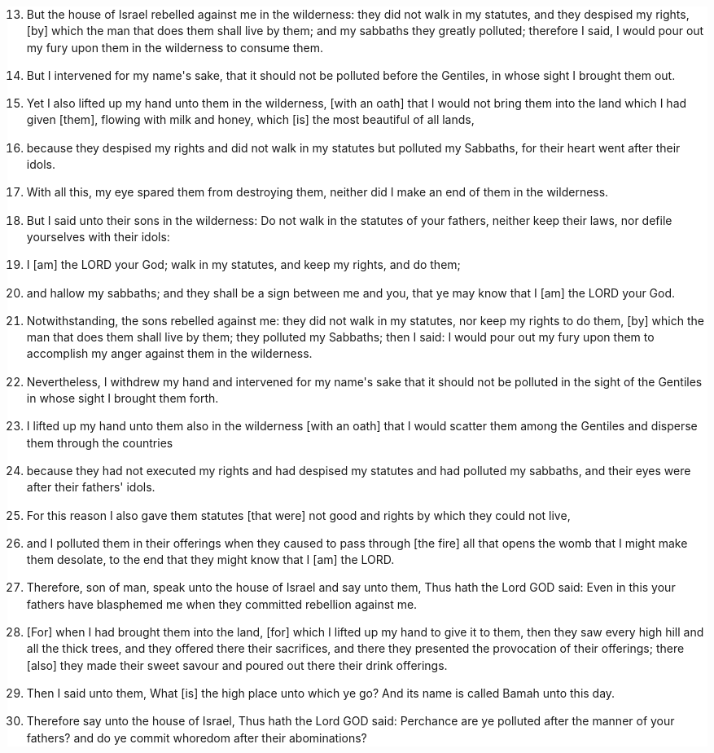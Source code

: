 13. But the house of Israel rebelled against me in the wilderness: they did not walk in my statutes, and they despised my rights, [by] which the man that does them shall live by them; and my sabbaths they greatly polluted; therefore I said, I would pour out my fury upon them in the wilderness to consume them.

14. But I intervened for my name's sake, that it should not be polluted before the Gentiles, in whose sight I brought them out.

15. Yet I also lifted up my hand unto them in the wilderness, [with an oath] that I would not bring them into the land which I had given [them], flowing with milk and honey, which [is] the most beautiful of all lands,

16. because they despised my rights and did not walk in my statutes but polluted my Sabbaths, for their heart went after their idols.

17. With all this, my eye spared them from destroying them, neither did I make an end of them in the wilderness.

18. But I said unto their sons in the wilderness: Do not walk in the statutes of your fathers, neither keep their laws, nor defile yourselves with their idols:

19. I [am] the LORD your God; walk in my statutes, and keep my rights, and do them;

20. and hallow my sabbaths; and they shall be a sign between me and you, that ye may know that I [am] the LORD your God.

21. Notwithstanding, the sons rebelled against me: they did not walk in my statutes, nor keep my rights to do them, [by] which the man that does them shall live by them; they polluted my Sabbaths; then I said: I would pour out my fury upon them to accomplish my anger against them in the wilderness.

22. Nevertheless, I withdrew my hand and intervened for my name's sake that it should not be polluted in the sight of the Gentiles in whose sight I brought them forth.

23. I lifted up my hand unto them also in the wilderness [with an oath] that I would scatter them among the Gentiles and disperse them through the countries

24. because they had not executed my rights and had despised my statutes and had polluted my sabbaths, and their eyes were after their fathers' idols.

25. For this reason I also gave them statutes [that were] not good and rights by which they could not live,

26. and I polluted them in their offerings when they caused to pass through [the fire] all that opens the womb that I might make them desolate, to the end that they might know that I [am] the LORD.

27. Therefore, son of man, speak unto the house of Israel and say unto them, Thus hath the Lord GOD said: Even in this your fathers have blasphemed me when they committed rebellion against me.

28. [For] when I had brought them into the land, [for] which I lifted up my hand to give it to them, then they saw every high hill and all the thick trees, and they offered there their sacrifices, and there they presented the provocation of their offerings; there [also] they made their sweet savour and poured out there their drink offerings.

29. Then I said unto them, What [is] the high place unto which ye go? And its name is called Bamah unto this day.

30. Therefore say unto the house of Israel, Thus hath the Lord GOD said: Perchance are ye polluted after the manner of your fathers? and do ye commit whoredom after their abominations?
